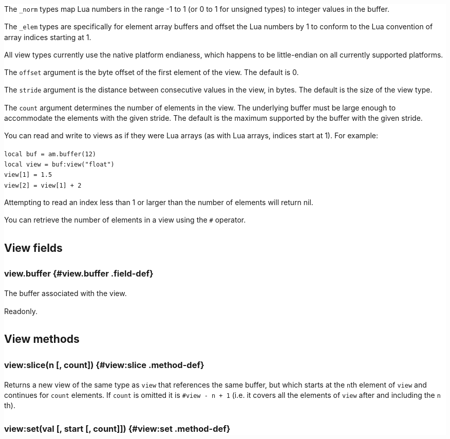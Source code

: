 The `_norm` types map Lua numbers in the range -1 to 1
(or 0 to 1 for unsigned types) to integer values in the buffer.

The `_elem` types are specifically for element array buffers and
offset the Lua numbers by 1 to conform to the Lua convention of 
array indices starting at 1.

All view types currently use the native platform endianess, which happens
to be little-endian on all currently supported platforms.

The `offset` argument is the byte offset of the first element of the
view. The default is 0.

The `stride` argument is the distance between consecutive values in the
view, in bytes. The default is the size of the view type.

The `count` argument determines the number of elements in the view.
The underlying buffer must be large enough to accommodate the
elements with the given stride. The default is the maximum supported by the
buffer with the given stride.

You can read and write to views as if they were Lua arrays (as with Lua
arrays, indices start at 1). For example:

~~~ {.lua}
local buf = am.buffer(12)
local view = buf:view("float")
view[1] = 1.5 
view[2] = view[1] + 2
~~~

Attempting to read an index less than 1 or larger than the number of elements
will return nil.

You can retrieve the number of elements in a view using the `#` operator.

## View fields

### view.buffer {#view.buffer .field-def}

The buffer associated with the view.

Readonly.

## View methods

### view:slice(n [, count]) {#view:slice .method-def}

Returns a new view of the same type as `view` that references the same buffer,
but which starts at the `n`th element of `view` and continues for
`count` elements. If `count` is omitted it is `#view - n + 1` (i.e.
it covers all the elements of `view` after and including the `n`th).

### view:set(val [, start [, count]]) {#view:set .method-def}

